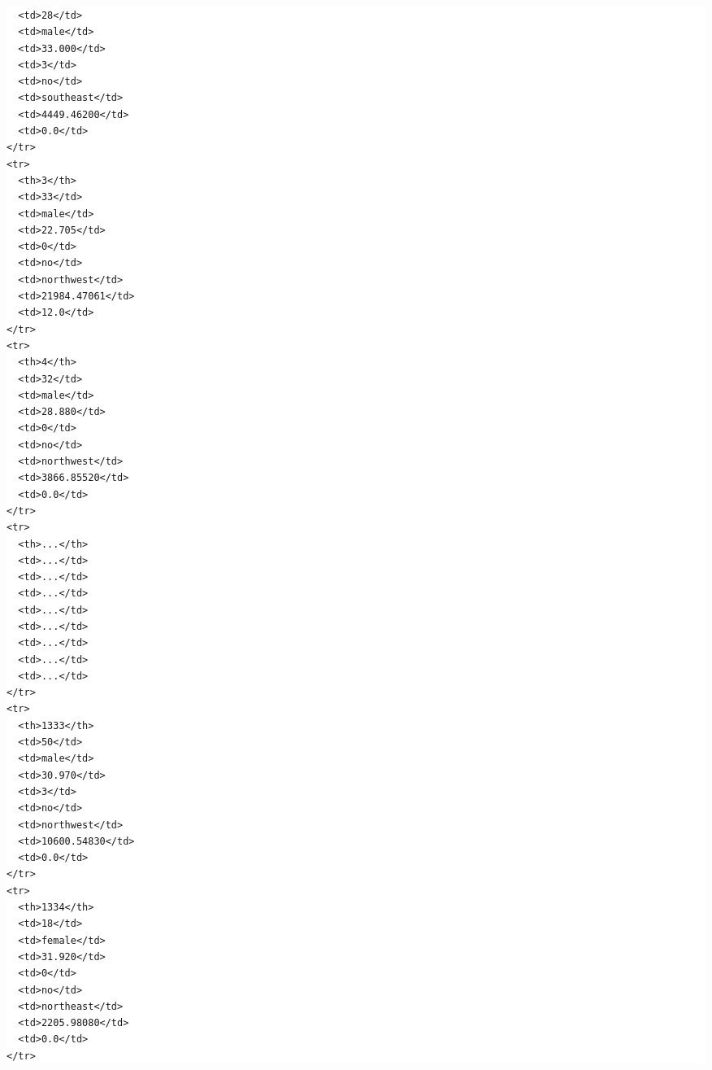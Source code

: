       <td>28</td>
      <td>male</td>
      <td>33.000</td>
      <td>3</td>
      <td>no</td>
      <td>southeast</td>
      <td>4449.46200</td>
      <td>0.0</td>
    </tr>
    <tr>
      <th>3</th>
      <td>33</td>
      <td>male</td>
      <td>22.705</td>
      <td>0</td>
      <td>no</td>
      <td>northwest</td>
      <td>21984.47061</td>
      <td>12.0</td>
    </tr>
    <tr>
      <th>4</th>
      <td>32</td>
      <td>male</td>
      <td>28.880</td>
      <td>0</td>
      <td>no</td>
      <td>northwest</td>
      <td>3866.85520</td>
      <td>0.0</td>
    </tr>
    <tr>
      <th>...</th>
      <td>...</td>
      <td>...</td>
      <td>...</td>
      <td>...</td>
      <td>...</td>
      <td>...</td>
      <td>...</td>
      <td>...</td>
    </tr>
    <tr>
      <th>1333</th>
      <td>50</td>
      <td>male</td>
      <td>30.970</td>
      <td>3</td>
      <td>no</td>
      <td>northwest</td>
      <td>10600.54830</td>
      <td>0.0</td>
    </tr>
    <tr>
      <th>1334</th>
      <td>18</td>
      <td>female</td>
      <td>31.920</td>
      <td>0</td>
      <td>no</td>
      <td>northeast</td>
      <td>2205.98080</td>
      <td>0.0</td>
    </tr>